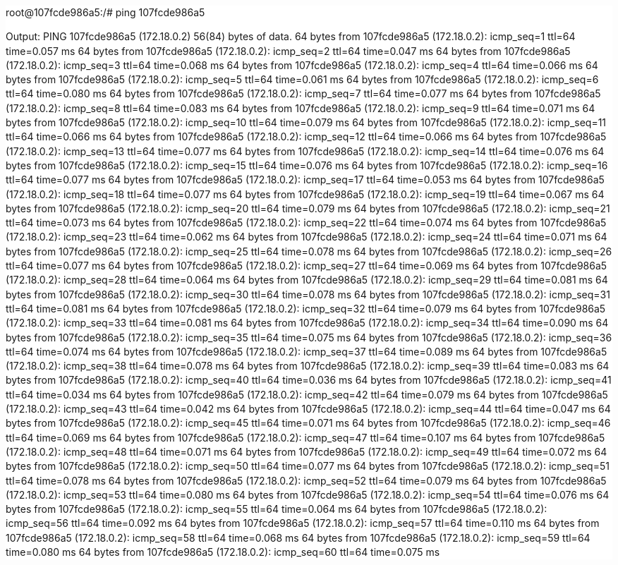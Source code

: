 root@107fcde986a5:/# ping 107fcde986a5

Output:
PING 107fcde986a5 (172.18.0.2) 56(84) bytes of data.
64 bytes from 107fcde986a5 (172.18.0.2): icmp_seq=1 ttl=64 time=0.057 ms
64 bytes from 107fcde986a5 (172.18.0.2): icmp_seq=2 ttl=64 time=0.047 ms
64 bytes from 107fcde986a5 (172.18.0.2): icmp_seq=3 ttl=64 time=0.068 ms
64 bytes from 107fcde986a5 (172.18.0.2): icmp_seq=4 ttl=64 time=0.066 ms
64 bytes from 107fcde986a5 (172.18.0.2): icmp_seq=5 ttl=64 time=0.061 ms
64 bytes from 107fcde986a5 (172.18.0.2): icmp_seq=6 ttl=64 time=0.080 ms
64 bytes from 107fcde986a5 (172.18.0.2): icmp_seq=7 ttl=64 time=0.077 ms
64 bytes from 107fcde986a5 (172.18.0.2): icmp_seq=8 ttl=64 time=0.083 ms
64 bytes from 107fcde986a5 (172.18.0.2): icmp_seq=9 ttl=64 time=0.071 ms
64 bytes from 107fcde986a5 (172.18.0.2): icmp_seq=10 ttl=64 time=0.079 ms
64 bytes from 107fcde986a5 (172.18.0.2): icmp_seq=11 ttl=64 time=0.066 ms
64 bytes from 107fcde986a5 (172.18.0.2): icmp_seq=12 ttl=64 time=0.066 ms
64 bytes from 107fcde986a5 (172.18.0.2): icmp_seq=13 ttl=64 time=0.077 ms
64 bytes from 107fcde986a5 (172.18.0.2): icmp_seq=14 ttl=64 time=0.076 ms
64 bytes from 107fcde986a5 (172.18.0.2): icmp_seq=15 ttl=64 time=0.076 ms
64 bytes from 107fcde986a5 (172.18.0.2): icmp_seq=16 ttl=64 time=0.077 ms
64 bytes from 107fcde986a5 (172.18.0.2): icmp_seq=17 ttl=64 time=0.053 ms
64 bytes from 107fcde986a5 (172.18.0.2): icmp_seq=18 ttl=64 time=0.077 ms
64 bytes from 107fcde986a5 (172.18.0.2): icmp_seq=19 ttl=64 time=0.067 ms
64 bytes from 107fcde986a5 (172.18.0.2): icmp_seq=20 ttl=64 time=0.079 ms
64 bytes from 107fcde986a5 (172.18.0.2): icmp_seq=21 ttl=64 time=0.073 ms
64 bytes from 107fcde986a5 (172.18.0.2): icmp_seq=22 ttl=64 time=0.074 ms
64 bytes from 107fcde986a5 (172.18.0.2): icmp_seq=23 ttl=64 time=0.062 ms
64 bytes from 107fcde986a5 (172.18.0.2): icmp_seq=24 ttl=64 time=0.071 ms
64 bytes from 107fcde986a5 (172.18.0.2): icmp_seq=25 ttl=64 time=0.078 ms
64 bytes from 107fcde986a5 (172.18.0.2): icmp_seq=26 ttl=64 time=0.077 ms
64 bytes from 107fcde986a5 (172.18.0.2): icmp_seq=27 ttl=64 time=0.069 ms
64 bytes from 107fcde986a5 (172.18.0.2): icmp_seq=28 ttl=64 time=0.064 ms
64 bytes from 107fcde986a5 (172.18.0.2): icmp_seq=29 ttl=64 time=0.081 ms
64 bytes from 107fcde986a5 (172.18.0.2): icmp_seq=30 ttl=64 time=0.078 ms
64 bytes from 107fcde986a5 (172.18.0.2): icmp_seq=31 ttl=64 time=0.081 ms
64 bytes from 107fcde986a5 (172.18.0.2): icmp_seq=32 ttl=64 time=0.079 ms
64 bytes from 107fcde986a5 (172.18.0.2): icmp_seq=33 ttl=64 time=0.081 ms
64 bytes from 107fcde986a5 (172.18.0.2): icmp_seq=34 ttl=64 time=0.090 ms
64 bytes from 107fcde986a5 (172.18.0.2): icmp_seq=35 ttl=64 time=0.075 ms
64 bytes from 107fcde986a5 (172.18.0.2): icmp_seq=36 ttl=64 time=0.074 ms
64 bytes from 107fcde986a5 (172.18.0.2): icmp_seq=37 ttl=64 time=0.089 ms
64 bytes from 107fcde986a5 (172.18.0.2): icmp_seq=38 ttl=64 time=0.078 ms
64 bytes from 107fcde986a5 (172.18.0.2): icmp_seq=39 ttl=64 time=0.083 ms
64 bytes from 107fcde986a5 (172.18.0.2): icmp_seq=40 ttl=64 time=0.036 ms
64 bytes from 107fcde986a5 (172.18.0.2): icmp_seq=41 ttl=64 time=0.034 ms
64 bytes from 107fcde986a5 (172.18.0.2): icmp_seq=42 ttl=64 time=0.079 ms
64 bytes from 107fcde986a5 (172.18.0.2): icmp_seq=43 ttl=64 time=0.042 ms
64 bytes from 107fcde986a5 (172.18.0.2): icmp_seq=44 ttl=64 time=0.047 ms
64 bytes from 107fcde986a5 (172.18.0.2): icmp_seq=45 ttl=64 time=0.071 ms
64 bytes from 107fcde986a5 (172.18.0.2): icmp_seq=46 ttl=64 time=0.069 ms
64 bytes from 107fcde986a5 (172.18.0.2): icmp_seq=47 ttl=64 time=0.107 ms
64 bytes from 107fcde986a5 (172.18.0.2): icmp_seq=48 ttl=64 time=0.071 ms
64 bytes from 107fcde986a5 (172.18.0.2): icmp_seq=49 ttl=64 time=0.072 ms
64 bytes from 107fcde986a5 (172.18.0.2): icmp_seq=50 ttl=64 time=0.077 ms
64 bytes from 107fcde986a5 (172.18.0.2): icmp_seq=51 ttl=64 time=0.078 ms
64 bytes from 107fcde986a5 (172.18.0.2): icmp_seq=52 ttl=64 time=0.079 ms
64 bytes from 107fcde986a5 (172.18.0.2): icmp_seq=53 ttl=64 time=0.080 ms
64 bytes from 107fcde986a5 (172.18.0.2): icmp_seq=54 ttl=64 time=0.076 ms
64 bytes from 107fcde986a5 (172.18.0.2): icmp_seq=55 ttl=64 time=0.064 ms
64 bytes from 107fcde986a5 (172.18.0.2): icmp_seq=56 ttl=64 time=0.092 ms
64 bytes from 107fcde986a5 (172.18.0.2): icmp_seq=57 ttl=64 time=0.110 ms
64 bytes from 107fcde986a5 (172.18.0.2): icmp_seq=58 ttl=64 time=0.068 ms
64 bytes from 107fcde986a5 (172.18.0.2): icmp_seq=59 ttl=64 time=0.080 ms
64 bytes from 107fcde986a5 (172.18.0.2): icmp_seq=60 ttl=64 time=0.075 ms